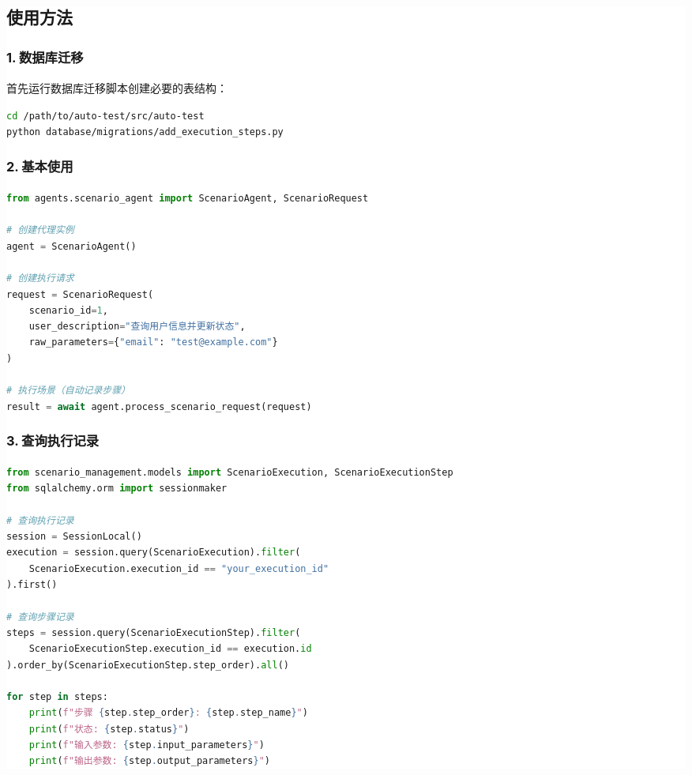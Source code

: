 ## 使用方法

### 1. 数据库迁移

首先运行数据库迁移脚本创建必要的表结构：

```bash
cd /path/to/auto-test/src/auto-test
python database/migrations/add_execution_steps.py
```

### 2. 基本使用

```python
from agents.scenario_agent import ScenarioAgent, ScenarioRequest

# 创建代理实例
agent = ScenarioAgent()

# 创建执行请求
request = ScenarioRequest(
    scenario_id=1,
    user_description="查询用户信息并更新状态",
    raw_parameters={"email": "test@example.com"}
)

# 执行场景（自动记录步骤）
result = await agent.process_scenario_request(request)
```

### 3. 查询执行记录

```python
from scenario_management.models import ScenarioExecution, ScenarioExecutionStep
from sqlalchemy.orm import sessionmaker

# 查询执行记录
session = SessionLocal()
execution = session.query(ScenarioExecution).filter(
    ScenarioExecution.execution_id == "your_execution_id"
).first()

# 查询步骤记录
steps = session.query(ScenarioExecutionStep).filter(
    ScenarioExecutionStep.execution_id == execution.id
).order_by(ScenarioExecutionStep.step_order).all()

for step in steps:
    print(f"步骤 {step.step_order}: {step.step_name}")
    print(f"状态: {step.status}")
    print(f"输入参数: {step.input_parameters}")
    print(f"输出参数: {step.output_parameters}")
```
